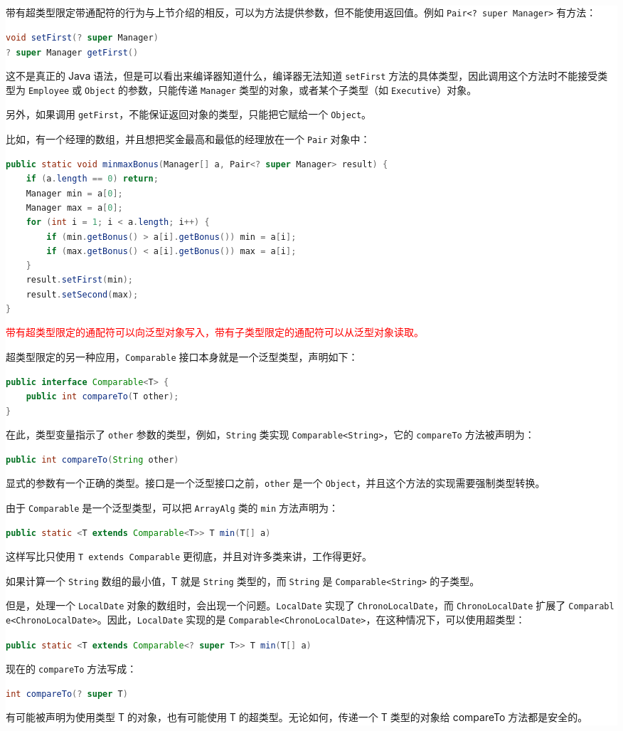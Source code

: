 带有超类型限定带通配符的行为与上节介绍的相反，可以为方法提供参数，但不能使用返回值。例如 `Pair<? super Manager>` 有方法：
```java
void setFirst(? super Manager)
? super Manager getFirst()
```
这不是真正的 Java 语法，但是可以看出来编译器知道什么，编译器无法知道 `setFirst` 方法的具体类型，因此调用这个方法时不能接受类型为 `Employee` 或 `Object` 的参数，只能传递 `Manager` 类型的对象，或者某个子类型（如 `Executive`）对象。

另外，如果调用 `getFirst`，不能保证返回对象的类型，只能把它赋给一个 `Object`。

比如，有一个经理的数组，并且想把奖金最高和最低的经理放在一个 `Pair` 对象中：
```java
public static void minmaxBonus(Manager[] a, Pair<? super Manager> result) {
    if (a.length == 0) return;
    Manager min = a[0];
    Manager max = a[0];
    for (int i = 1; i < a.length; i++) {
        if (min.getBonus() > a[i].getBonus()) min = a[i];
        if (max.getBonus() < a[i].getBonus()) max = a[i];
    }
    result.setFirst(min);
    result.setSecond(max);
}
```
<font color="red">带有超类型限定的通配符可以向泛型对象写入，带有子类型限定的通配符可以从泛型对象读取。</font>

超类型限定的另一种应用，`Comparable` 接口本身就是一个泛型类型，声明如下：
```java
public interface Comparable<T> {
    public int compareTo(T other);
}
```
在此，类型变量指示了 `other` 参数的类型，例如，`String` 类实现 `Comparable<String>`，它的 `compareTo` 方法被声明为：
```java
public int compareTo(String other)
```
显式的参数有一个正确的类型。接口是一个泛型接口之前，`other` 是一个 `Object`，并且这个方法的实现需要强制类型转换。

由于 `Comparable` 是一个泛型类型，可以把 `ArrayAlg` 类的 `min` 方法声明为：
```java
public static <T extends Comparable<T>> T min(T[] a)
```
这样写比只使用 `T extends Comparable` 更彻底，并且对许多类来讲，工作得更好。

如果计算一个 `String` 数组的最小值，T 就是 `String` 类型的，而 `String` 是 `Comparable<String>` 的子类型。

但是，处理一个 `LocalDate` 对象的数组时，会出现一个问题。`LocalDate` 实现了 `ChronoLocalDate`，而 `ChronoLocalDate` 扩展了 `Comparable<ChronoLocalDate>`。因此，`LocalDate` 实现的是 `Comparable<ChronoLocalDate>`，在这种情况下，可以使用超类型：
```java
public static <T extends Comparable<? super T>> T min(T[] a) 
```
现在的 `compareTo` 方法写成：
```java
int compareTo(? super T)
```
有可能被声明为使用类型 T 的对象，也有可能使用 T 的超类型。无论如何，传递一个 T 类型的对象给 compareTo 方法都是安全的。
